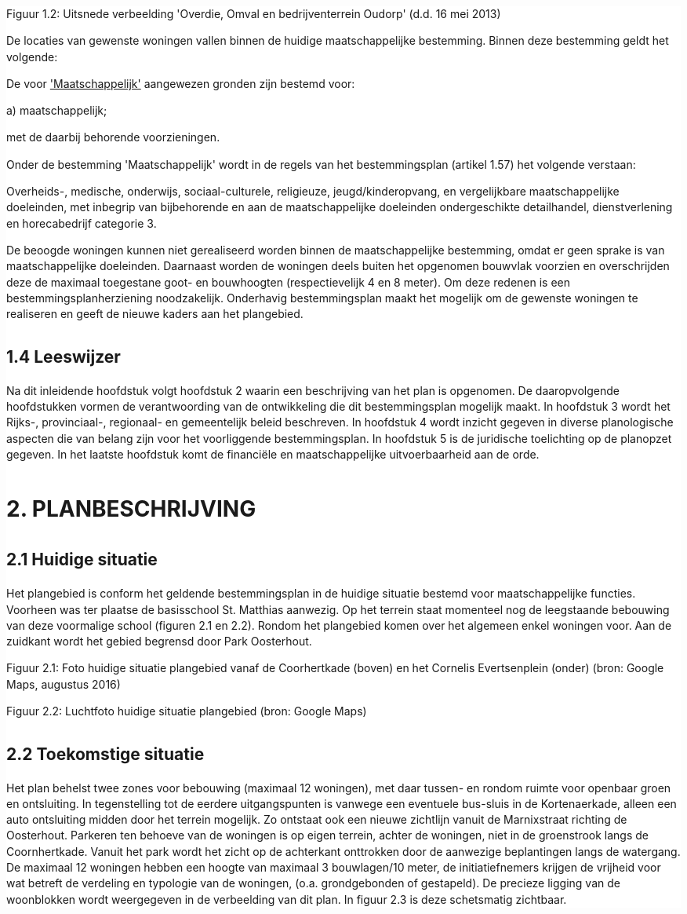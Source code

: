 Figuur 1.2: Uitsnede verbeelding 'Overdie, Omval en bedrijventerrein Oudorp' (d.d. 16 mei 2013)

De locaties van gewenste woningen vallen binnen de huidige maatschappelijke bestemming. Binnen deze bestemming geldt het volgende:

De voor ['Maatschappelijk'](https://www.ruimtelijkeplannen.nl/documents/NL.IMRO.0361.BP00122-0305/r_NL.IMRO.0361.BP00122-0305.html#_8_Maatschappelijk) aangewezen gronden zijn bestemd voor:

a) maatschappelijk;

met de daarbij behorende voorzieningen.

Onder de bestemming 'Maatschappelijk' wordt in de regels van het bestemmingsplan (artikel 1.57) het volgende verstaan:

Overheids-, medische, onderwijs, sociaal-culturele, religieuze, jeugd/kinderopvang, en vergelijkbare maatschappelijke doeleinden, met inbegrip van bijbehorende en aan de maatschappelijke doeleinden ondergeschikte detailhandel, dienstverlening en horecabedrijf categorie 3.

De beoogde woningen kunnen niet gerealiseerd worden binnen de maatschappelijke bestemming, omdat er geen sprake is van maatschappelijke doeleinden. Daarnaast worden de woningen deels buiten het opgenomen bouwvlak voorzien en overschrijden deze de maximaal toegestane goot- en bouwhoogten (respectievelijk 4 en 8 meter). Om deze redenen is een bestemmingsplanherziening noodzakelijk. Onderhavig bestemmingsplan maakt het mogelijk om de gewenste woningen te realiseren en geeft de nieuwe kaders aan het plangebied.

## **1.4 Leeswijzer**

Na dit inleidende hoofdstuk volgt hoofdstuk 2 waarin een beschrijving van het plan is opgenomen. De daaropvolgende hoofdstukken vormen de verantwoording van de ontwikkeling die dit bestemmingsplan mogelijk maakt. In hoofdstuk 3 wordt het Rijks-, provinciaal-, regionaal- en gemeentelijk beleid beschreven. In hoofdstuk 4 wordt inzicht gegeven in diverse planologische aspecten die van belang zijn voor het voorliggende bestemmingsplan. In hoofdstuk 5 is de juridische toelichting op de planopzet gegeven. In het laatste hoofdstuk komt de financiële en maatschappelijke uitvoerbaarheid aan de orde.

# **2. PLANBESCHRIJVING**

## **2.1 Huidige situatie**

Het plangebied is conform het geldende bestemmingsplan in de huidige situatie bestemd voor maatschappelijke functies. Voorheen was ter plaatse de basisschool St. Matthias aanwezig. Op het terrein staat momenteel nog de leegstaande bebouwing van deze voormalige school (figuren 2.1 en 2.2). Rondom het plangebied komen over het algemeen enkel woningen voor. Aan de zuidkant wordt het gebied begrensd door Park Oosterhout.

Figuur 2.1: Foto huidige situatie plangebied vanaf de Coorhertkade (boven) en het Cornelis Evertsenplein (onder) (bron: Google Maps, augustus 2016)

Figuur 2.2: Luchtfoto huidige situatie plangebied (bron: Google Maps)

## **2.2 Toekomstige situatie**

Het plan behelst twee zones voor bebouwing (maximaal 12 woningen), met daar tussen- en rondom ruimte voor openbaar groen en ontsluiting. In tegenstelling tot de eerdere uitgangspunten is vanwege een eventuele bus-sluis in de Kortenaerkade, alleen een auto ontsluiting midden door het terrein mogelijk. Zo ontstaat ook een nieuwe zichtlijn vanuit de Marnixstraat richting de Oosterhout. Parkeren ten behoeve van de woningen is op eigen terrein, achter de woningen, niet in de groenstrook langs de Coornhertkade. Vanuit het park wordt het zicht op de achterkant onttrokken door de aanwezige beplantingen langs de watergang. De maximaal 12 woningen hebben een hoogte van maximaal 3 bouwlagen/10 meter, de initiatiefnemers krijgen de vrijheid voor wat betreft de verdeling en typologie van de woningen, (o.a. grondgebonden of gestapeld). De precieze ligging van de woonblokken wordt weergegeven in de verbeelding van dit plan. In figuur 2.3 is deze schetsmatig zichtbaar.
